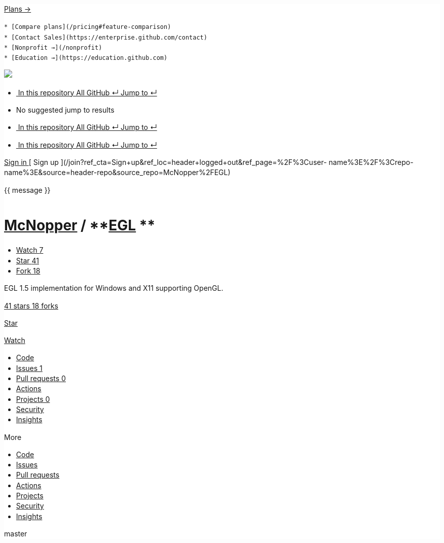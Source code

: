 [Plans →](/pricing)

    * [Compare plans](/pricing#feature-comparison)
    * [Contact Sales](https://enterprise.github.com/contact)
    * [Nonprofit →](/nonprofit)
    * [Education →](https://education.github.com)

![](https://github.githubassets.com/images/search-key-slash.svg)

  * [ ![]() In this repository  All GitHub  ↵ Jump to ↵ ]()

  * No suggested jump to results

  * [ ![]() In this repository  All GitHub  ↵ Jump to ↵ ]()
  * [ ![]() In this repository  All GitHub  ↵ Jump to ↵ ]()

[ Sign in ](/login?return_to=%2FMcNopper%2FEGL) [ Sign up
](/join?ref_cta=Sign+up&ref_loc=header+logged+out&ref_page=%2F%3Cuser-
name%3E%2F%3Crepo-name%3E&source=header-repo&source_repo=McNopper%2FEGL)

{{ message }}

#  [McNopper](/McNopper) / **[EGL](/McNopper/EGL) **

  * [ Watch ](/login?return_to=%2FMcNopper%2FEGL) [ 7 ](/McNopper/EGL/watchers)
  * [ Star ](/login?return_to=%2FMcNopper%2FEGL) [ 41 ](/McNopper/EGL/stargazers)
  * [ Fork ](/login?return_to=%2FMcNopper%2FEGL) [ 18 ](/McNopper/EGL/network/members)

EGL 1.5 implementation for Windows and X11 supporting OpenGL.

[ 41 stars ](/McNopper/EGL/stargazers) [ 18 forks
](/McNopper/EGL/network/members)

[ Star ](/login?return_to=%2FMcNopper%2FEGL)

[ Watch ](/login?return_to=%2FMcNopper%2FEGL)

  * [ Code ](/McNopper/EGL)
  * [ Issues 1 ](/McNopper/EGL/issues)
  * [ Pull requests 0 ](/McNopper/EGL/pulls)
  * [ Actions ](/McNopper/EGL/actions)
  * [ Projects 0 ](/McNopper/EGL/projects)
  * [ Security ](/McNopper/EGL/security)
  * [ Insights ](/McNopper/EGL/pulse)

More

  * [ Code ](/McNopper/EGL)
  * [ Issues ](/McNopper/EGL/issues)
  * [ Pull requests ](/McNopper/EGL/pulls)
  * [ Actions ](/McNopper/EGL/actions)
  * [ Projects ](/McNopper/EGL/projects)
  * [ Security ](/McNopper/EGL/security)
  * [ Insights ](/McNopper/EGL/pulse)

master
